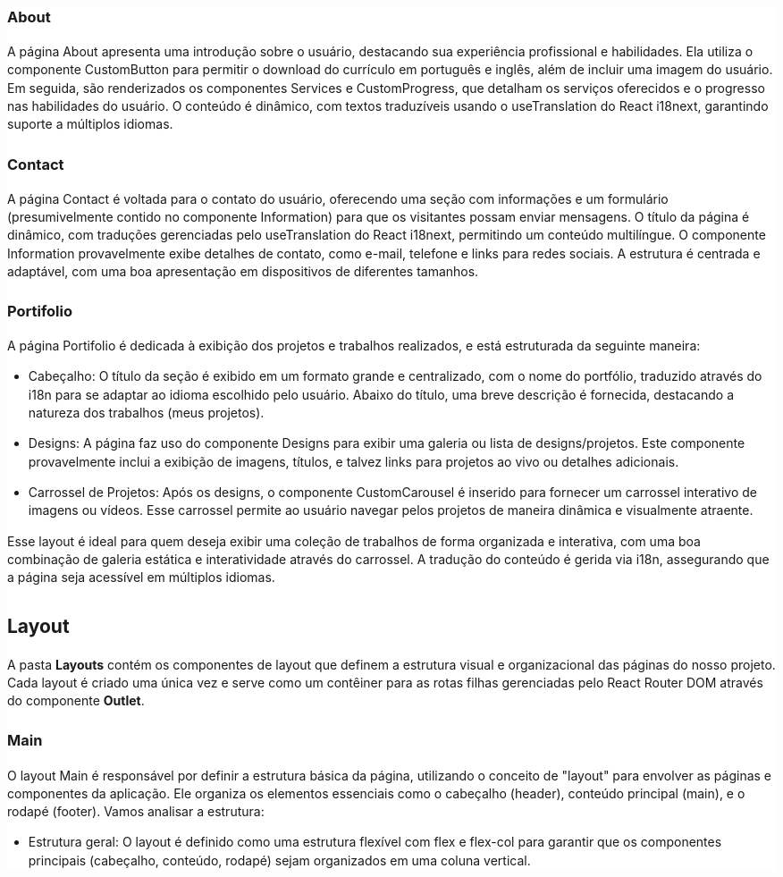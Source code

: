 ### About

A página About apresenta uma introdução sobre o usuário, destacando sua experiência profissional e habilidades. Ela utiliza o componente CustomButton para permitir o download do currículo em português e inglês, além de incluir uma imagem do usuário. Em seguida, são renderizados os componentes Services e CustomProgress, que detalham os serviços oferecidos e o progresso nas habilidades do usuário. O conteúdo é dinâmico, com textos traduzíveis usando o useTranslation do React i18next, garantindo suporte a múltiplos idiomas.

### Contact

A página Contact é voltada para o contato do usuário, oferecendo uma seção com informações e um formulário (presumivelmente contido no componente Information) para que os visitantes possam enviar mensagens. O título da página é dinâmico, com traduções gerenciadas pelo useTranslation do React i18next, permitindo um conteúdo multilíngue. O componente Information provavelmente exibe detalhes de contato, como e-mail, telefone e links para redes sociais. A estrutura é centrada e adaptável, com uma boa apresentação em dispositivos de diferentes tamanhos.

### Portifolio

A página Portifolio é dedicada à exibição dos projetos e trabalhos realizados, e está estruturada da seguinte maneira:

- Cabeçalho: O título da seção é exibido em um formato grande e centralizado, com o nome do portfólio, traduzido através do i18n para se adaptar ao idioma escolhido pelo usuário. Abaixo do título, uma breve descrição é fornecida, destacando a natureza dos trabalhos (meus projetos).

- Designs: A página faz uso do componente Designs para exibir uma galeria ou lista de designs/projetos. Este componente provavelmente inclui a exibição de imagens, títulos, e talvez links para projetos ao vivo ou detalhes adicionais.

- Carrossel de Projetos: Após os designs, o componente CustomCarousel é inserido para fornecer um carrossel interativo de imagens ou vídeos. Esse carrossel permite ao usuário navegar pelos projetos de maneira dinâmica e visualmente atraente.

Esse layout é ideal para quem deseja exibir uma coleção de trabalhos de forma organizada e interativa, com uma boa combinação de galeria estática e interatividade através do carrossel. A tradução do conteúdo é gerida via i18n, assegurando que a página seja acessível em múltiplos idiomas.

## Layout

A pasta **Layouts** contém os componentes de layout que definem a estrutura visual e organizacional das páginas do nosso projeto. Cada layout é criado uma única vez e serve como um contêiner para as rotas filhas gerenciadas pelo React Router DOM através do componente **Outlet**.

### Main

O layout Main é responsável por definir a estrutura básica da página, utilizando o conceito de "layout" para envolver as páginas e componentes da aplicação. Ele organiza os elementos essenciais como o cabeçalho (header), conteúdo principal (main), e o rodapé (footer). Vamos analisar a estrutura:

- Estrutura geral: O layout é definido como uma estrutura flexível com flex e flex-col para garantir que os componentes principais (cabeçalho, conteúdo, rodapé) sejam organizados em uma coluna vertical.
